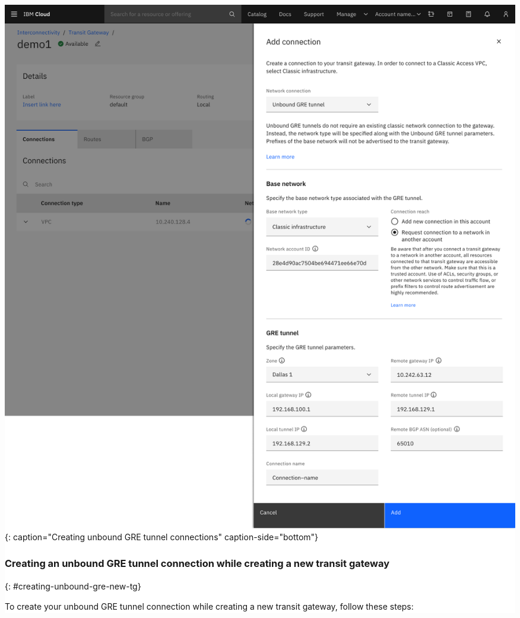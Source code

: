    ![Create Unbound GRE tunnel connections](images/unboundGreTunnelConnection.png "Creating Unbound GRE connection"){: caption="Creating unbound GRE tunnel connections" caption-side="bottom"}
   
### Creating an unbound GRE tunnel connection while creating a new transit gateway
{: #creating-unbound-gre-new-tg}
   
To create your unbound GRE tunnel connection while creating a new transit gateway, follow these steps:
